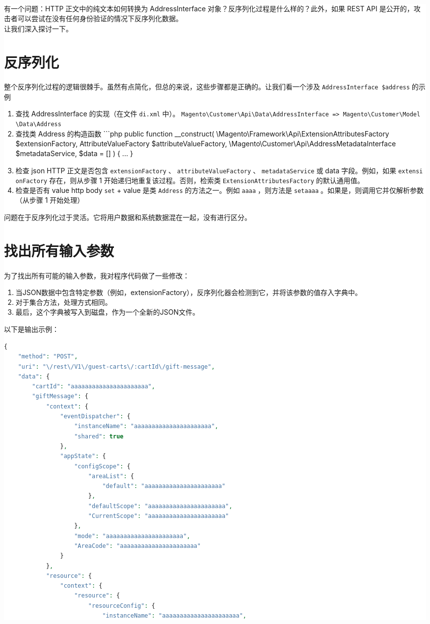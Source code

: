 有一个问题：HTTP 正文中的纯文本如何转换为 AddressInterface 对象？反序列化过程是什么样的？此外，如果 REST API 是公开的，攻击者可以尝试在没有任何身份验证的情况下反序列化数据。  
让我们深入探讨一下。

反序列化
====

整个反序列化过程的逻辑很棘手。虽然有点简化，但总的来说，这些步骤都是正确的。让我们看一个涉及 `AddressInterface $address` 的示例

1. 查找 AddressInterface 的实现（在文件 `di.xml` 中）。 `Magento\Customer\Api\Data\AddressInterface => Magento\Customer\Model\Data\Address`
2. 查找类 Address 的构造函数 ```php
    public function __construct(
        \Magento\Framework\Api\ExtensionAttributesFactory $extensionFactory,
        AttributeValueFactory $attributeValueFactory,
        \Magento\Customer\Api\AddressMetadataInterface $metadataService,
        $data = []
    ) {
        ...
    }
    ```
3. 检查 json HTTP 正文是否包含 `extensionFactory` 、 `attributeValueFactory` 、 `metadataService` 或 data 字段。例如，如果 `extensionFactory` 存在，则从步骤 1 开始递归地重复该过程。否则，检索类 `ExtensionAttributesFactory` 的默认通用值。
4. 检查是否有 value http body `set` + value 是类 `Address` 的方法之一。例如 `aaaa` ，则方法是 `setaaaa` 。如果是，则调用它并仅解析参数（从步骤 1 开始处理）

问题在于反序列化过于灵活。它将用户数据和系统数据混在一起，没有进行区分。

找出所有输入参数
========

为了找出所有可能的输入参数，我对程序代码做了一些修改：

1. 当JSON数据中包含特定参数（例如，extensionFactory），反序列化器会检测到它，并将该参数的值存入字典中。
2. 对于集合方法，处理方式相同。
3. 最后，这个字典被写入到磁盘，作为一个全新的JSON文件。

以下是输出示例：

```php
{
    "method": "POST",
    "uri": "\/rest\/V1\/guest-carts\/:cartId\/gift-message",
    "data": {
        "cartId": "aaaaaaaaaaaaaaaaaaaaaa",
        "giftMessage": {
            "context": {
                "eventDispatcher": {
                    "instanceName": "aaaaaaaaaaaaaaaaaaaaaa",
                    "shared": true
                },
                "appState": {
                    "configScope": {
                        "areaList": {
                            "default": "aaaaaaaaaaaaaaaaaaaaaa"
                        },
                        "defaultScope": "aaaaaaaaaaaaaaaaaaaaaa",
                        "CurrentScope": "aaaaaaaaaaaaaaaaaaaaaa"
                    },
                    "mode": "aaaaaaaaaaaaaaaaaaaaaa",
                    "AreaCode": "aaaaaaaaaaaaaaaaaaaaaa"
                }
            },
            "resource": {
                "context": {
                    "resource": {
                        "resourceConfig": {
                            "instanceName": "aaaaaaaaaaaaaaaaaaaaaa",
```